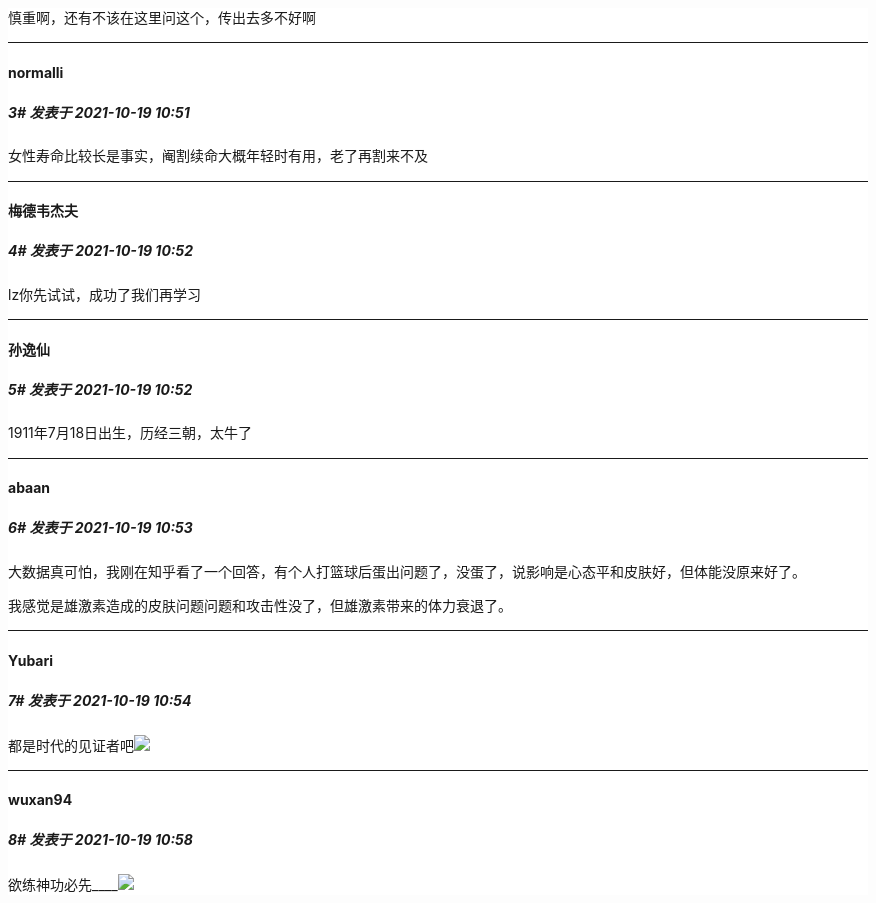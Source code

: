 
慎重啊，还有不该在这里问这个，传出去多不好啊


*****

####  normalli  
##### 3#       发表于 2021-10-19 10:51


女性寿命比较长是事实，阉割续命大概年轻时有用，老了再割来不及


*****

####  梅德韦杰夫  
##### 4#       发表于 2021-10-19 10:52


lz你先试试，成功了我们再学习


*****

####  孙逸仙  
##### 5#       发表于 2021-10-19 10:52


1911年7月18日出生，历经三朝，太牛了


*****

####  abaan  
##### 6#       发表于 2021-10-19 10:53


大数据真可怕，我刚在知乎看了一个回答，有个人打篮球后蛋出问题了，没蛋了，说影响是心态平和皮肤好，但体能没原来好了。

我感觉是雄激素造成的皮肤问题问题和攻击性没了，但雄激素带来的体力衰退了。


*****

####  Yubari  
##### 7#       发表于 2021-10-19 10:54


都是时代的见证者吧<img src="https://static.saraba1st.com/image/smiley/face2017/180.png" referrerpolicy="no-referrer">


*****

####  wuxan94  
##### 8#       发表于 2021-10-19 10:58


欲练神功必先____<img src="https://static.saraba1st.com/image/smiley/face2017/086.png" referrerpolicy="no-referrer">
